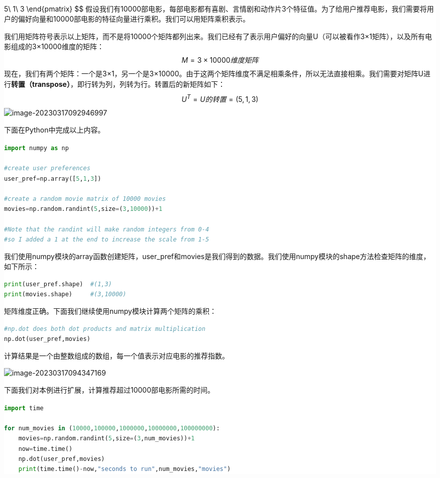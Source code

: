5\\
1\\
3
\end{pmatrix}
$$
假设我们有10000部电影，每部电影都有喜剧、言情剧和动作片3个特征值。为了给用户推荐电影，我们需要将用户的偏好向量和10000部电影的特征向量进行乘积。我们可以用矩阵乘积表示。

我们用矩阵符号表示以上矩阵，而不是将10000个矩阵都列出来。我们已经有了表示用户偏好的向量U（可以被看作3×1矩阵），以及所有电影组成的3×10000维度的矩阵：
$$
M=3×10000维度矩阵
$$
现在，我们有两个矩阵：一个是3×1，另一个是3×10000。由于这两个矩阵维度不满足相乘条件，所以无法直接相乘。我们需要对矩阵U进行**转置（transpose）**，即行转为列，列转为行。转置后的新矩阵如下：
$$
U^T=U的转置=(5,1,3)
$$
![image-20230317092946997](https://picgo-1309174103.cos.ap-beijing.myqcloud.com/image-20230317092946997.png)

下面在Python中完成以上内容。

```python
import numpy as np

#create user preferences
user_pref=np.array([5,1,3])

#create a random movie matrix of 10000 movies
movies=np.random.randint(5,size=(3,10000))+1

#Note that the randint will make random integers from 0-4
#so I added a 1 at the end to increase the scale from 1-5
```

我们使用numpy模块的array函数创建矩阵，user_pref和movies是我们得到的数据。我们使用numpy模块的shape方法检查矩阵的维度，如下所示：

```python
print(user_pref.shape)  #(1,3)
print(movies.shape)     #(3,10000)
```

矩阵维度正确。下面我们继续使用numpy模块计算两个矩阵的乘积：

```python
#np.dot does both dot products and matrix multiplication
np.dot(user_pref,movies)
```

计算结果是一个由整数组成的数组，每一个值表示对应电影的推荐指数。

![image-20230317094347169](https://picgo-1309174103.cos.ap-beijing.myqcloud.com/image-20230317094347169.png)

下面我们对本例进行扩展，计算推荐超过10000部电影所需的时间。

```python
import time

for num_movies in (10000,100000,1000000,10000000,100000000):
    movies=np.random.randint(5,size=(3,num_movies))+1
    now=time.time()
    np.dot(user_pref,movies)
    print(time.time()-now,"seconds to run",num_movies,"movies")
```
